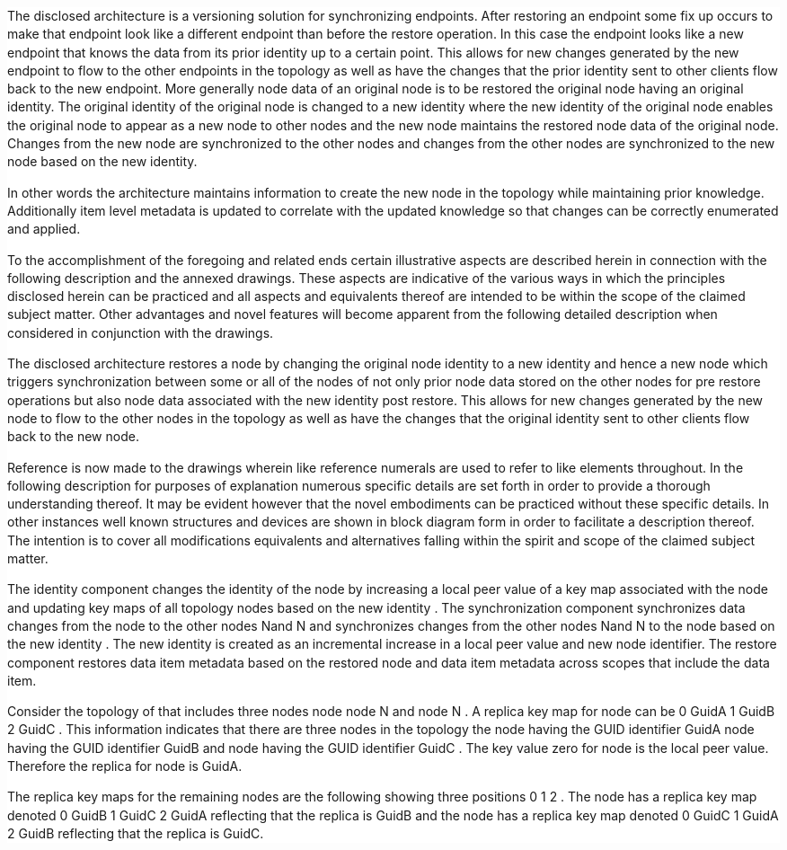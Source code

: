 The disclosed architecture is a versioning solution for synchronizing endpoints. After restoring an endpoint some fix up occurs to make that endpoint look like a different endpoint than before the restore operation. In this case the endpoint looks like a new endpoint that knows the data from its prior identity up to a certain point. This allows for new changes generated by the new endpoint to flow to the other endpoints in the topology as well as have the changes that the prior identity sent to other clients flow back to the new endpoint. More generally node data of an original node is to be restored the original node having an original identity. The original identity of the original node is changed to a new identity where the new identity of the original node enables the original node to appear as a new node to other nodes and the new node maintains the restored node data of the original node. Changes from the new node are synchronized to the other nodes and changes from the other nodes are synchronized to the new node based on the new identity.

In other words the architecture maintains information to create the new node in the topology while maintaining prior knowledge. Additionally item level metadata is updated to correlate with the updated knowledge so that changes can be correctly enumerated and applied.

To the accomplishment of the foregoing and related ends certain illustrative aspects are described herein in connection with the following description and the annexed drawings. These aspects are indicative of the various ways in which the principles disclosed herein can be practiced and all aspects and equivalents thereof are intended to be within the scope of the claimed subject matter. Other advantages and novel features will become apparent from the following detailed description when considered in conjunction with the drawings.

The disclosed architecture restores a node by changing the original node identity to a new identity and hence a new node which triggers synchronization between some or all of the nodes of not only prior node data stored on the other nodes for pre restore operations but also node data associated with the new identity post restore. This allows for new changes generated by the new node to flow to the other nodes in the topology as well as have the changes that the original identity sent to other clients flow back to the new node.

Reference is now made to the drawings wherein like reference numerals are used to refer to like elements throughout. In the following description for purposes of explanation numerous specific details are set forth in order to provide a thorough understanding thereof. It may be evident however that the novel embodiments can be practiced without these specific details. In other instances well known structures and devices are shown in block diagram form in order to facilitate a description thereof. The intention is to cover all modifications equivalents and alternatives falling within the spirit and scope of the claimed subject matter.

The identity component changes the identity of the node by increasing a local peer value of a key map associated with the node and updating key maps of all topology nodes based on the new identity . The synchronization component synchronizes data changes from the node to the other nodes Nand N and synchronizes changes from the other nodes Nand N to the node based on the new identity . The new identity is created as an incremental increase in a local peer value and new node identifier. The restore component restores data item metadata based on the restored node and data item metadata across scopes that include the data item.

Consider the topology of that includes three nodes node node N and node N . A replica key map for node can be 0 GuidA 1 GuidB 2 GuidC . This information indicates that there are three nodes in the topology the node having the GUID identifier GuidA node having the GUID identifier GuidB and node having the GUID identifier GuidC . The key value zero for node is the local peer value. Therefore the replica for node is GuidA.

The replica key maps for the remaining nodes are the following showing three positions 0 1 2 . The node has a replica key map denoted 0 GuidB 1 GuidC 2 GuidA reflecting that the replica is GuidB and the node has a replica key map denoted 0 GuidC 1 GuidA 2 GuidB reflecting that the replica is GuidC.
